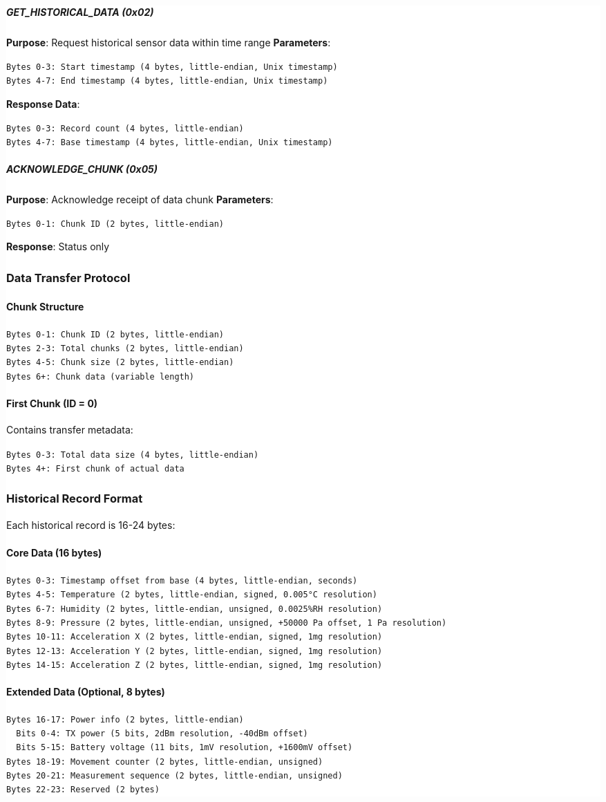 ##### GET_HISTORICAL_DATA (0x02)
**Purpose**: Request historical sensor data within time range
**Parameters**:
```
Bytes 0-3: Start timestamp (4 bytes, little-endian, Unix timestamp)
Bytes 4-7: End timestamp (4 bytes, little-endian, Unix timestamp)
```
**Response Data**:
```
Bytes 0-3: Record count (4 bytes, little-endian)
Bytes 4-7: Base timestamp (4 bytes, little-endian, Unix timestamp)
```

##### ACKNOWLEDGE_CHUNK (0x05)
**Purpose**: Acknowledge receipt of data chunk
**Parameters**:
```
Bytes 0-1: Chunk ID (2 bytes, little-endian)
```
**Response**: Status only

### Data Transfer Protocol

#### Chunk Structure
```
Bytes 0-1: Chunk ID (2 bytes, little-endian)
Bytes 2-3: Total chunks (2 bytes, little-endian)
Bytes 4-5: Chunk size (2 bytes, little-endian)
Bytes 6+: Chunk data (variable length)
```

#### First Chunk (ID = 0)
Contains transfer metadata:
```
Bytes 0-3: Total data size (4 bytes, little-endian)
Bytes 4+: First chunk of actual data
```

### Historical Record Format

Each historical record is 16-24 bytes:

#### Core Data (16 bytes)
```
Bytes 0-3: Timestamp offset from base (4 bytes, little-endian, seconds)
Bytes 4-5: Temperature (2 bytes, little-endian, signed, 0.005°C resolution)
Bytes 6-7: Humidity (2 bytes, little-endian, unsigned, 0.0025%RH resolution)
Bytes 8-9: Pressure (2 bytes, little-endian, unsigned, +50000 Pa offset, 1 Pa resolution)
Bytes 10-11: Acceleration X (2 bytes, little-endian, signed, 1mg resolution)
Bytes 12-13: Acceleration Y (2 bytes, little-endian, signed, 1mg resolution)
Bytes 14-15: Acceleration Z (2 bytes, little-endian, signed, 1mg resolution)
```

#### Extended Data (Optional, 8 bytes)
```
Bytes 16-17: Power info (2 bytes, little-endian)
  Bits 0-4: TX power (5 bits, 2dBm resolution, -40dBm offset)
  Bits 5-15: Battery voltage (11 bits, 1mV resolution, +1600mV offset)
Bytes 18-19: Movement counter (2 bytes, little-endian, unsigned)
Bytes 20-21: Measurement sequence (2 bytes, little-endian, unsigned)
Bytes 22-23: Reserved (2 bytes)
```
